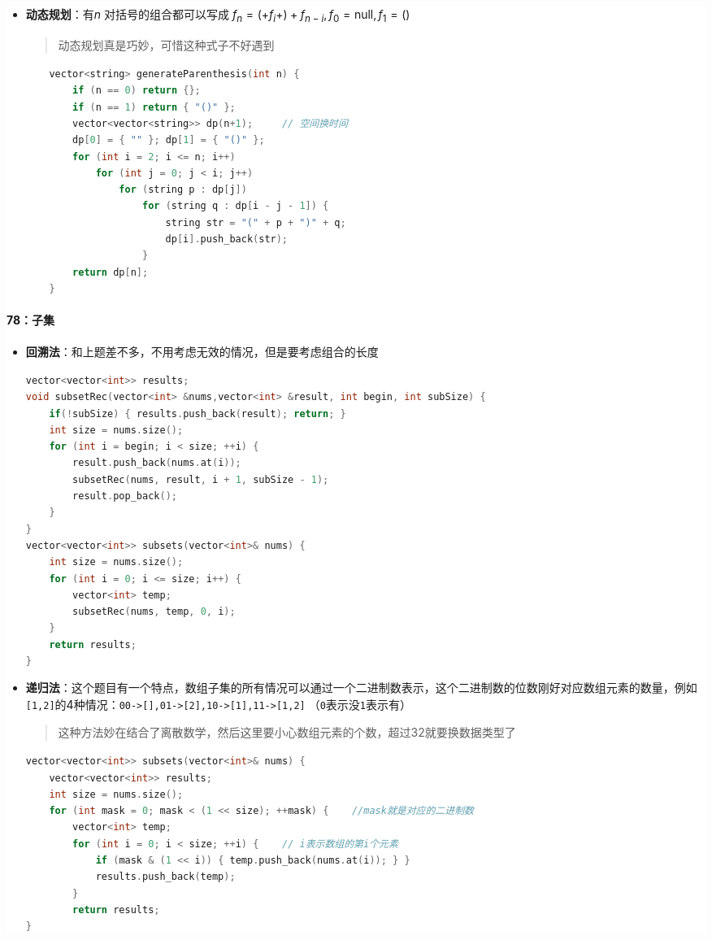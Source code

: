   - **动态规划**：有$n$ 对括号的组合都可以写成 $f_n=(+f_i+)+f_{n-i},f_0=\text{null},f_1=()$ 
  
    > 动态规划真是巧妙，可惜这种式子不好遇到
    
    ```cpp
    	vector<string> generateParenthesis(int n) {
    		if (n == 0) return {};
    		if (n == 1) return { "()" };
    		vector<vector<string>> dp(n+1);		// 空间换时间
    		dp[0] = { "" }; dp[1] = { "()" };
    		for (int i = 2; i <= n; i++)
    			for (int j = 0; j < i; j++)
    				for (string p : dp[j])
    					for (string q : dp[i - j - 1]) {
    						string str = "(" + p + ")" + q;
    						dp[i].push_back(str);
                        }
            return dp[n];
    	}
    ```

#### 78：子集

  - **回溯法**：和上题差不多，不用考虑无效的情况，但是要考虑组合的长度

    ```cpp
    vector<vector<int>> results;
    void subsetRec(vector<int> &nums,vector<int> &result, int begin, int subSize) {
        if(!subSize) { results.push_back(result); return; }
        int size = nums.size();
        for (int i = begin; i < size; ++i) {
            result.push_back(nums.at(i));
            subsetRec(nums, result, i + 1, subSize - 1);
            result.pop_back();
        }
    }    
    vector<vector<int>> subsets(vector<int>& nums) {
        int size = nums.size();
        for (int i = 0; i <= size; i++) { 
            vector<int> temp; 
            subsetRec(nums, temp, 0, i);
        }
        return results;
    }
    ```

  - **递归法**：这个题目有一个特点，数组子集的所有情况可以通过一个二进制数表示，这个二进制数的位数刚好对应数组元素的数量，例如`[1,2]`的4种情况：`00->[],01->[2],10->[1],11->[1,2]` （`0`表示没`1`表示有）

    > 这种方法妙在结合了离散数学，然后这里要小心数组元素的个数，超过32就要换数据类型了
    
    ```cpp
    vector<vector<int>> subsets(vector<int>& nums) {
        vector<vector<int>> results;
        int size = nums.size();
        for (int mask = 0; mask < (1 << size); ++mask) {	//mask就是对应的二进制数
            vector<int> temp;
            for (int i = 0; i < size; ++i) { 	// i表示数组的第i个元素
                if (mask & (1 << i)) { temp.push_back(nums.at(i)); } }
                results.push_back(temp);
            }
            return results;
    }
    ```
    